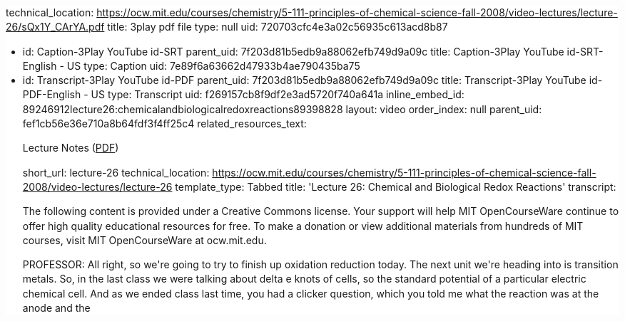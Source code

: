   technical_location: https://ocw.mit.edu/courses/chemistry/5-111-principles-of-chemical-science-fall-2008/video-lectures/lecture-26/sQx1Y_CArYA.pdf
  title: 3play pdf file
  type: null
  uid: 720703cfc4e3a02c56935c613acd8b87
- id: Caption-3Play YouTube id-SRT
  parent_uid: 7f203d81b5edb9a88062efb749d9a09c
  title: Caption-3Play YouTube id-SRT-English - US
  type: Caption
  uid: 7e89f6a63662d47933b4ae790435ba75
- id: Transcript-3Play YouTube id-PDF
  parent_uid: 7f203d81b5edb9a88062efb749d9a09c
  title: Transcript-3Play YouTube id-PDF-English - US
  type: Transcript
  uid: f269157cb8f9df2e3ad5720f740a641a
inline_embed_id: 89246912lecture26:chemicalandbiologicalredoxreactions89398828
layout: video
order_index: null
parent_uid: fef1cb56e36e710a8b64fdf3f4ff25c4
related_resources_text: <p>Lecture Notes (<a title="Open in a new window." target="_blank"
  href="./resolveuid/21e2e5203e8f98cf008ebfe2bd5a9901">PDF</a>)&nbsp;</p>
short_url: lecture-26
technical_location: https://ocw.mit.edu/courses/chemistry/5-111-principles-of-chemical-science-fall-2008/video-lectures/lecture-26
template_type: Tabbed
title: 'Lecture 26: Chemical and Biological Redox Reactions'
transcript: <p><span m='0'>The</span> <span m='2'>following</span> <span m='4'>content</span>
  <span m='6'>is</span> <span m='8'>provided</span> <span m='10'>under</span> <span
  m='12'>a</span> <span m='14'>Creative</span> <span m='16'>Commons</span> <span m='18'>license.</span>
  <span m='22'>Your</span> <span m='24'>support</span> <span m='26'>will</span> <span
  m='28'>help</span> <span m='30'>MIT</span> <span m='32'>OpenCourseWare</span> <span
  m='34'>continue</span> <span m='36'>to</span> <span m='38'>offer</span> <span m='40'>high</span>
  <span m='42'>quality</span> <span m='44'>educational</span> <span m='46'>resources</span>
  <span m='48'>for</span> <span m='50'>free.</span> <span m='54'>To</span> <span m='56'>make</span>
  <span m='58'>a</span> <span m='60'>donation</span> <span m='62'>or</span> <span
  m='64'>view</span> <span m='66'>additional</span> <span m='68'>materials</span>
  <span m='70'>from</span> <span m='72'>hundreds</span> <span m='74'>of</span> <span
  m='76'>MIT</span> <span m='78'>courses,</span> <span m='80'>visit</span> <span m='82'>MIT</span>
  <span m='84'>OpenCourseWare</span> <span m='86'>at</span> <span m='88'>ocw.mit.edu.</span>
  </p><p><span m='110'>PROFESSOR:</span> <span m='22050'>All</span> <span m='22230'>right,</span>
  <span m='22500'>so</span> <span m='23190'>we're</span> <span m='23260'>going</span>
  <span m='23330'>to</span> <span m='23400'>try</span> <span m='23640'>to</span> <span
  m='23720'>finish</span> <span m='24070'>up</span> <span m='24280'>oxidation</span>
  <span m='25030'>reduction</span> <span m='25690'>today.</span> <span m='26180'>The</span>
  <span m='26320'>next</span> <span m='26680'>unit</span> <span m='26855'>we're</span>
  <span m='27390'>heading</span> <span m='27660'>into</span> <span m='27990'>is</span>
  <span m='28170'>transition</span> <span m='28730'>metals.</span> <span m='29770'>So,</span>
  <span m='31090'>in</span> <span m='31240'>the</span> <span m='31330'>last</span>
  <span m='31830'>class</span> <span m='32320'>we</span> <span m='32415'>were</span>
  <span m='32510'>talking</span> <span m='33060'>about</span> <span m='33840'>delta</span>
  <span m='34310'>e</span> <span m='34680'>knots</span> <span m='35150'>of</span>
  <span m='35535'>cells,</span> <span m='35920'>so</span> <span m='36200'>the</span>
  <span m='37050'>standard</span> <span m='37690'>potential</span> <span m='39010'>of</span>
  <span m='39160'>a</span> <span m='39310'>particular</span> <span m='39940'>electric</span>
  <span m='40380'>chemical</span> <span m='40860'>cell.</span> <span m='41610'>And</span>
  <span m='41830'>as</span> <span m='42100'>we</span> <span m='42290'>ended</span>
  <span m='42660'>class</span> <span m='43080'>last</span> <span m='43430'>time,</span>
  <span m='43930'>you</span> <span m='44150'>had</span> <span m='44330'>a</span> <span
  m='44370'>clicker</span> <span m='44610'>question,</span> <span m='44700'>which</span>
  <span m='45500'>you</span> <span m='45650'>told</span> <span m='46060'>me</span>
  <span m='46920'>what</span> <span m='47100'>the</span> <span m='47190'>reaction</span>
  <span m='47790'>was</span> <span m='48100'>at</span> <span m='48220'>the</span>
  <span m='48340'>anode</span> <span m='48900'>and</span> <span m='49060'>the</span>